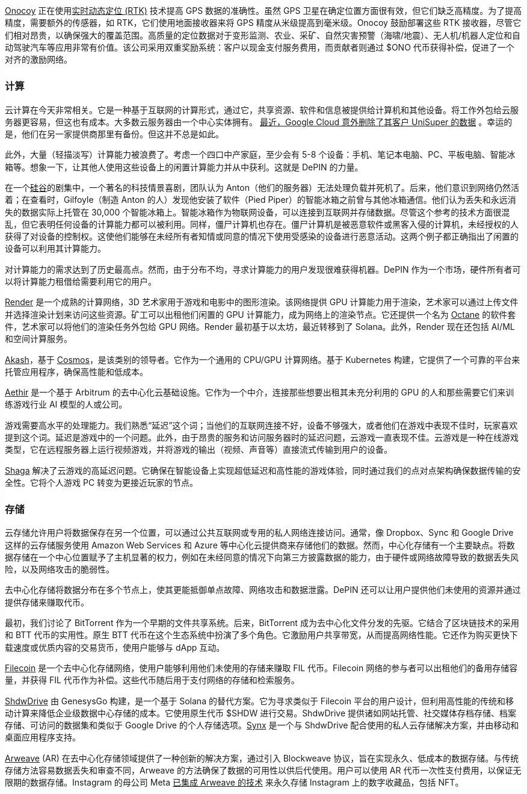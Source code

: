 [Onocoy](https://www.onocoy.com/) 正在使用[实时动态定位 (RTK)](https://en.wikipedia.org/wiki/Real-time_kinematic_positioning) 技术提高 GPS 数据的准确性。虽然 GPS 卫星在确定位置方面很有效，但它们缺乏高精度。为了提高精度，需要额外的传感器，如 RTK，它们使用地面接收器来将 GPS 精度从米级提高到毫米级。Onocoy 鼓励部署这些 RTK 接收器，尽管它们相对昂贵，以确保强大的覆盖范围。高质量的定位数据对于变形监测、农业、采矿、自然灾害预警（海啸/地震）、无人机/机器人定位和自动驾驶汽车等应用非常有价值。该公司采用双重奖励系统：客户以现金支付服务费用，而贡献者则通过 $ONO 代币获得补偿，促进了一个对齐的激励网络。

### 计算

云计算在今天非常相关。它是一种基于互联网的计算形式，通过它，共享资源、软件和信息被提供给计算机和其他设备。将工作外包给云服务器更容易，但这也有成本。大多数云服务器由一个中心实体拥有。 [最近，Google Cloud 意外删除了其客户 UniSuper 的数据](https://www.itbrew.com/stories/2024/05/23/google-cloud-accidentally-deletes-australian-customer-s-account) 。幸运的是，他们在另一家提供商那里有备份。但这并不总是如此。

此外，大量（轻描淡写）计算能力被浪费了。考虑一个四口中产家庭，至少会有 5-8 个设备：手机、笔记本电脑、PC、平板电脑、智能冰箱等。想象一下，让其他人使用这些设备上的闲置计算能力并从中获利。这就是 DePIN 的力量。

在一个[硅谷](https://www.youtube.com/watch?v=eZTaNLfxTRU&themeRefresh=1)的剧集中，一个著名的科技情景喜剧，团队认为 Anton（他们的服务器）无法处理负载并死机了。后来，他们意识到网络仍然活着；在查看时，Gilfoyle（制造 Anton 的人）发现他安装了软件（Pied Piper）的智能冰箱之前曾与其他冰箱通信。他们认为丢失和永远消失的数据实际上托管在 30,000 个智能冰箱上。智能冰箱作为物联网设备，可以连接到互联网并存储数据。尽管这个参考的技术方面很混乱，但它表明任何设备的计算能力都可以被利用。同样，僵尸计算机也存在。僵尸计算机是被恶意软件或黑客入侵的计算机，未经授权的人获得了对设备的控制权。这使他们能够在未经所有者知情或同意的情况下使用受感染的设备进行恶意活动。这两个例子都正确指出了闲置的设备可以利用其计算能力。

对计算能力的需求达到了历史最高点。然而，由于分布不均，寻求计算能力的用户发现很难获得机器。DePIN 作为一个市场，硬件所有者可以将计算能力租借给需要利用它的用户。

[Render](https://rendernetwork.com/) 是一个成熟的计算网络，3D 艺术家用于游戏和电影中的图形渲染。该网络提供 GPU 计算能力用于渲染，艺术家可以通过上传文件并选择渲染计划来访问这些资源。矿工可以出租他们闲置的 GPU 计算能力，成为网络上的渲染节点。它还提供一个名为 [Octane](https://x.com/rendernetwork/status/1787892593067454826) 的软件套件，艺术家可以将他们的渲染任务外包给 GPU 网络。Render 最初基于以太坊，最近转移到了 Solana。此外，Render 现在还包括 AI/ML 和空间计算服务。

[Akash](https://akash.network/)，基于 [Cosmos](https://cosmos.network/)，是该类别的领导者。它作为一个通用的 CPU/GPU 计算网络。基于 Kubernetes 构建，它提供了一个可靠的平台来托管应用程序，确保高性能和低成本。

[Aethir](https://twitter.com/AethirCloud) 是一个基于 Arbitrum 的去中心化云基础设施。它作为一个中介，连接那些想要出租其未充分利用的 GPU 的人和那些需要它们来训练游戏行业 AI 模型的人或公司。

游戏需要高水平的处理能力。我们熟悉“延迟”这个词；当他们的互联网连接不好，设备不够强大，或者他们在游戏中表现不佳时，玩家喜欢提到这个词。延迟是游戏中的一个问题。此外，由于昂贵的服务和访问服务器时的延迟问题，云游戏一直表现不佳。云游戏是一种在线游戏类型，它在远程服务器上运行视频游戏，并将游戏的输出（视频、声音等）直接流式传输到用户的设备。

[Shaga](https://www.shaga.xyz/) 解决了云游戏的高延迟问题。它确保在智能设备上实现超低延迟和高性能的游戏体验，同时通过我们的点对点架构确保数据传输的安全性。它将个人游戏 PC 转变为更接近玩家的节点。

### 存储

云存储允许用户将数据保存在另一个位置，可以通过公共互联网或专用的私人网络连接访问。通常，像 Dropbox、Sync 和 Google Drive 这样的云存储服务使用 Amazon Web Services 和 Azure 等中心化云提供商来存储他们的数据。然而，中心化存储有一个主要缺点。将数据存储在一个中心位置赋予了主机显著的权力，例如在未经同意的情况下向第三方披露数据的能力，由于硬件或网络故障导致的数据丢失风险，以及网络攻击的脆弱性。

去中心化存储将数据分布在多个节点上，使其更能抵御单点故障、网络攻击和数据泄露。DePIN 还可以让用户提供他们未使用的资源并通过提供存储来赚取代币。

最初，我们讨论了 BitTorrent 作为一个早期的文件共享系统。后来，BitTorrent 成为去中心化文件分发的先驱。它结合了区块链技术的采用和 BTT 代币的实用性。原生 BTT 代币在这个生态系统中扮演了多个角色。它激励用户共享带宽，从而提高网络性能。它还作为购买更快下载速度或优质内容的交易货币，使用户能够与 dApp 互动。

[Filecoin](https://twitter.com/Filecoin) 是一个去中心化存储网络，使用户能够利用他们未使用的存储来赚取 FIL 代币。Filecoin 网络的参与者可以出租他们的备用存储容量，并获得 FIL 代币作为补偿。这些代币随后用于支付网络的存储和检索服务。

[ShdwDrive](https://www.shdwdrive.com/) 由 GenesysGo 构建，是一个基于 Solana 的替代方案。它为寻求类似于 Filecoin 平台的用户设计，但利用高性能的传统和移动计算来降低企业级数据中心存储的成本。它使用原生代币 $SHDW 进行交易。ShdwDrive 提供诸如网站托管、社交媒体存档存储、档案存储、可访问的数据集和类似于 Google Drive 的个人存储选项。[Synx](https://www.synx.co/) 是一个与 ShdwDrive 配合使用的私人云存储解决方案，并由移动和桌面应用程序支持。

[Arweave](https://arweave.org/) (AR) 在去中心化存储领域提供了一种创新的解决方案，通过引入 Blockweave 协议，旨在实现永久、低成本的数据存储。与传统存储方法容易数据丢失和审查不同，Arweave 的方法确保了数据的可用性以供后代使用。用户可以使用 AR 代币一次性支付费用，以保证无限期的数据存储。Instagram 的母公司 Meta [已集成 Arweave 的技术](https://cryptoslate.com/arweave-teams-up-with-meta-for-nft-storage-ar-token-spikes-61/) 来永久存储 Instagram 上的数字收藏品，包括 NFT。
